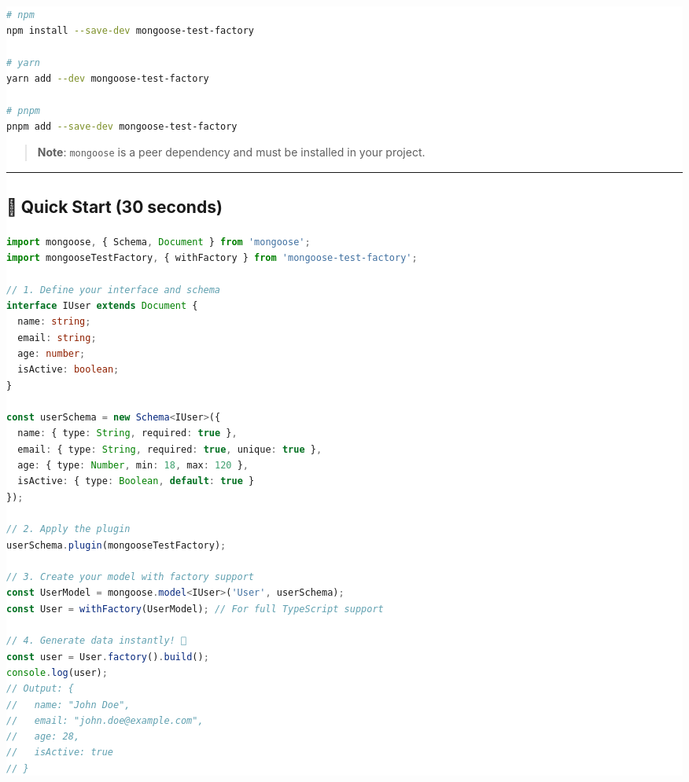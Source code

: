 ```bash
# npm
npm install --save-dev mongoose-test-factory

# yarn
yarn add --dev mongoose-test-factory

# pnpm
pnpm add --save-dev mongoose-test-factory
```

> **Note**: `mongoose` is a peer dependency and must be installed in your project.

---

## 🚀 Quick Start (30 seconds)

```typescript
import mongoose, { Schema, Document } from 'mongoose';
import mongooseTestFactory, { withFactory } from 'mongoose-test-factory';

// 1. Define your interface and schema
interface IUser extends Document {
  name: string;
  email: string;
  age: number;
  isActive: boolean;
}

const userSchema = new Schema<IUser>({
  name: { type: String, required: true },
  email: { type: String, required: true, unique: true },
  age: { type: Number, min: 18, max: 120 },
  isActive: { type: Boolean, default: true }
});

// 2. Apply the plugin
userSchema.plugin(mongooseTestFactory);

// 3. Create your model with factory support
const UserModel = mongoose.model<IUser>('User', userSchema);
const User = withFactory(UserModel); // For full TypeScript support

// 4. Generate data instantly! 🎉
const user = User.factory().build();
console.log(user);
// Output: {
//   name: "John Doe",
//   email: "john.doe@example.com",
//   age: 28,
//   isActive: true
// }
```
